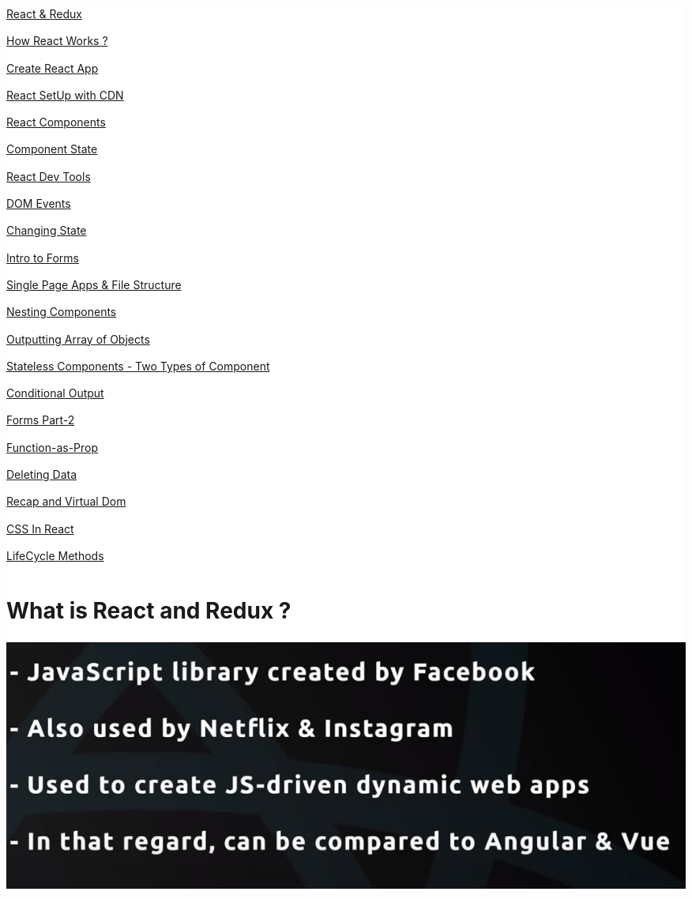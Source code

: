 [React & Redux](#What-is-React-and-Redux)

[How React Works ?](#how-react-works-?)

[Create React App](#Create-React-App)

[React SetUp with CDN](#React-SetUp-with-CDN)

[React Components](#React-Components)

[Component State](#Component-State)

[React Dev Tools](#React-Dev-Tools)

[DOM Events](#DOM-Events)

[Changing State](#Changing-State)

[Intro to Forms](#Intro-to-Forms)

[Single Page Apps & File Structure](#Single-Page-Apps-and-File-Structure)

[Nesting Components](#Nesting-Components)

[Outputting Array of Objects](#Outputting-Array-of-Objects)

[Stateless Components - Two Types of Component](#Stateless-Components)

[Conditional Output](#Conditional-Output)

[Forms Part-2](#Forms)

[Function-as-Prop](#Functions-as-Props)

[Deleting Data](#Deleting-Data)

[Recap and Virtual Dom](#Recap-and-Virtual-Dom)

[CSS In React](#CSS-In-React)

[LifeCycle Methods](#LifeCycle-Methods)

# What is React and Redux ?

![](./screenshot/what_is_react.jpg)
